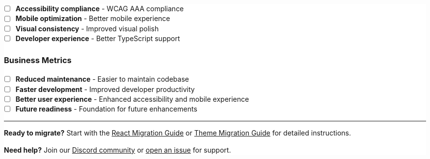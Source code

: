 - [ ] **Accessibility compliance** - WCAG AAA compliance
- [ ] **Mobile optimization** - Better mobile experience
- [ ] **Visual consistency** - Improved visual polish
- [ ] **Developer experience** - Better TypeScript support

### Business Metrics

- [ ] **Reduced maintenance** - Easier to maintain codebase
- [ ] **Faster development** - Improved developer productivity
- [ ] **Better user experience** - Enhanced accessibility and mobile experience
- [ ] **Future readiness** - Foundation for future enhancements

---

**Ready to migrate?** Start with the [React Migration Guide](./from-v0.3-to-v0.4.md) or [Theme Migration Guide](./theme-from-v0.3-to-v0.4.md) for detailed instructions.

**Need help?** Join our [Discord community](https://discord.gg/spexop) or [open an issue](https://github.com/spexop-ui/spexop-design-system) for support.
